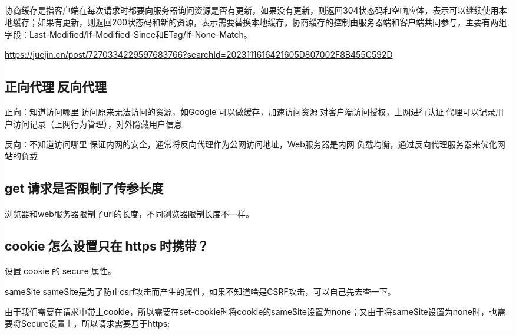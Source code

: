 
协商缓存是指客户端在每次请求时都要向服务器询问资源是否有更新，如果没有更新，则返回304状态码和空响应体，表示可以继续使用本地缓存；如果有更新，则返回200状态码和新的资源，表示需要替换本地缓存。协商缓存的控制由服务器端和客户端共同参与，主要有两组字段：Last-Modified/If-Modified-Since和ETag/If-None-Match。

https://juejin.cn/post/7270334229597683766?searchId=2023111616421605D807002F8B455C592D

## 正向代理 反向代理
正向：知道访问哪里
访问原来无法访问的资源，如Google
可以做缓存，加速访问资源
对客户端访问授权，上网进行认证
代理可以记录用户访问记录（上网行为管理），对外隐藏用户信息

反向：不知道访问哪里 
保证内网的安全，通常将反向代理作为公网访问地址，Web服务器是内网
负载均衡，通过反向代理服务器来优化网站的负载


## get 请求是否限制了传参长度
浏览器和web服务器限制了url的长度，不同浏览器限制长度不一样。

## cookie 怎么设置只在 https 时携带？
设置 cookie 的 secure 属性。

sameSite
sameSite是为了防止csrf攻击而产生的属性，如果不知道啥是CSRF攻击，可以自己先去查一下。

由于我们需要在请求中带上cookie，所以需要在set-cookie时将cookie的sameSite设置为none；又由于将sameSite设置为none时，也需要将Secure设置上，所以请求需要基于https;
